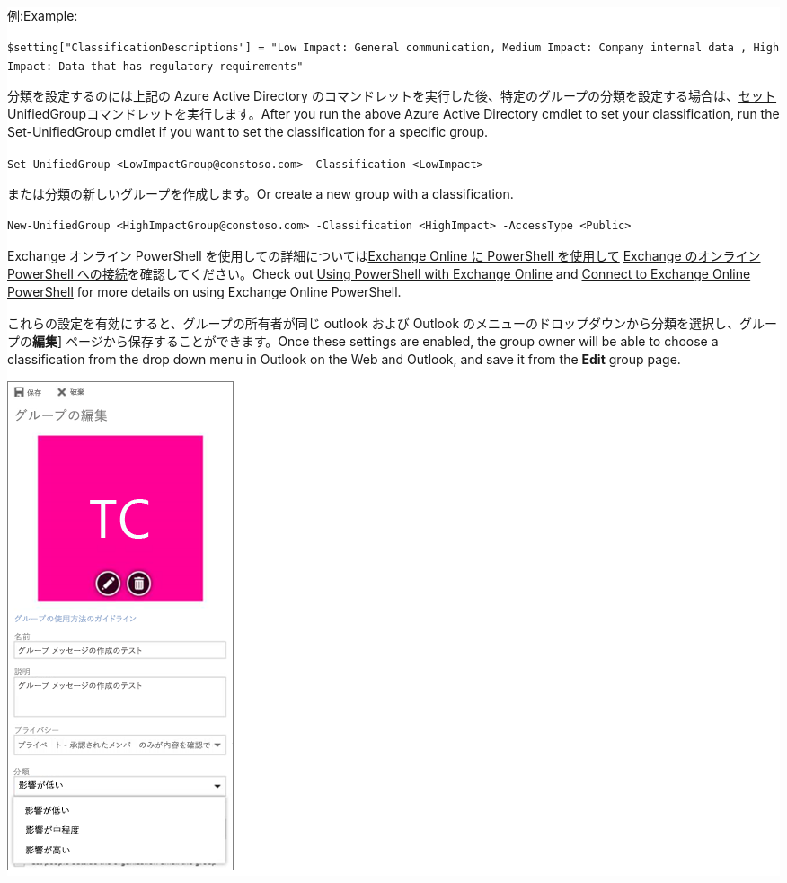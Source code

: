 <span data-ttu-id="d76b3-145">例:</span><span class="sxs-lookup"><span data-stu-id="d76b3-145">Example:</span></span>
  
```
$setting["ClassificationDescriptions"] = "Low Impact: General communication, Medium Impact: Company internal data , High Impact: Data that has regulatory requirements"
```

<span data-ttu-id="d76b3-146">分類を設定するのには上記の Azure Active Directory のコマンドレットを実行した後、特定のグループの分類を設定する場合は、[セット UnifiedGroup](https://go.microsoft.com/fwlink/?LinkID=616189)コマンドレットを実行します。</span><span class="sxs-lookup"><span data-stu-id="d76b3-146">After you run the above Azure Active Directory cmdlet to set your classification, run the [Set-UnifiedGroup](https://go.microsoft.com/fwlink/?LinkID=616189) cmdlet if you want to set the classification for a specific group.</span></span> 
  
```
Set-UnifiedGroup <LowImpactGroup@constoso.com> -Classification <LowImpact> 
```

<span data-ttu-id="d76b3-147">または分類の新しいグループを作成します。</span><span class="sxs-lookup"><span data-stu-id="d76b3-147">Or create a new group with a classification.</span></span>
  
```
New-UnifiedGroup <HighImpactGroup@constoso.com> -Classification <HighImpact> -AccessType <Public> 
```

<span data-ttu-id="d76b3-148">Exchange オンライン PowerShell を使用しての詳細については[Exchange Online に PowerShell を使用して](https://go.microsoft.com/fwlink/?LinkID=402831) [Exchange のオンライン PowerShell への接続](https://go.microsoft.com/fwlink/?LinkID=722415)を確認してください。</span><span class="sxs-lookup"><span data-stu-id="d76b3-148">Check out [Using PowerShell with Exchange Online](https://go.microsoft.com/fwlink/?LinkID=402831) and [Connect to Exchange Online PowerShell](https://go.microsoft.com/fwlink/?LinkID=722415) for more details on using Exchange Online PowerShell.</span></span> 
  
<span data-ttu-id="d76b3-149">これらの設定を有効にすると、グループの所有者が同じ outlook および Outlook のメニューのドロップダウンから分類を選択し、グループの**編集**] ページから保存することができます。</span><span class="sxs-lookup"><span data-stu-id="d76b3-149">Once these settings are enabled, the group owner will be able to choose a classification from the drop down menu in Outlook on the Web and Outlook, and save it from the **Edit** group page.</span></span> 
  
![Office 365 のグループの分類を選択します。](media/f8d4219a-6180-491d-b0e1-4313ac83998b.png)
  